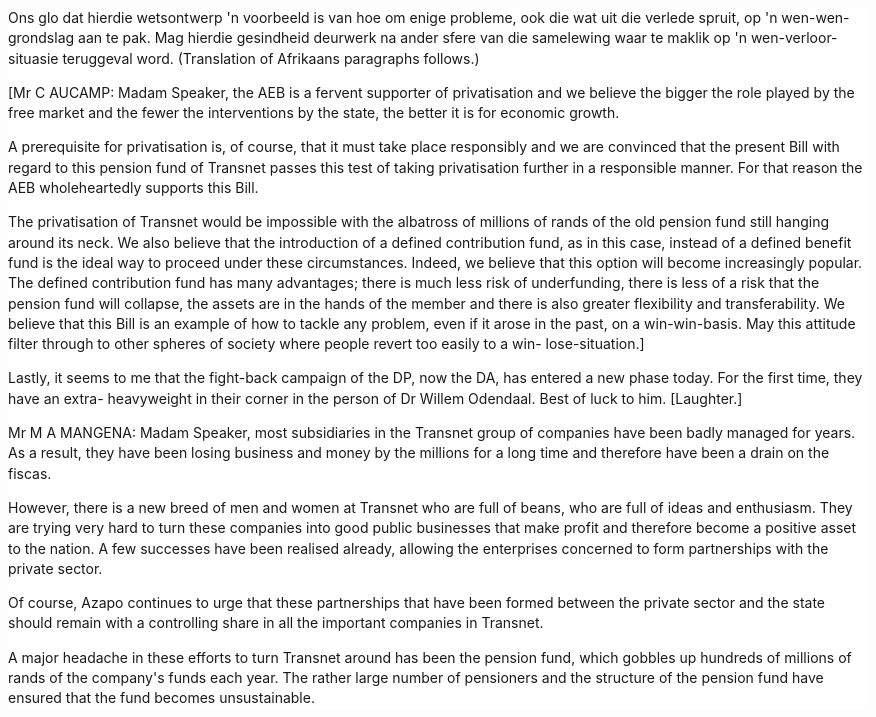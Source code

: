 Ons glo dat hierdie wetsontwerp 'n voorbeeld is van hoe om enige probleme,
ook die wat uit die verlede spruit, op 'n wen-wen-grondslag aan te pak. Mag
hierdie gesindheid deurwerk na ander sfere van die samelewing waar te
maklik op 'n wen-verloor-situasie teruggeval word. (Translation of
Afrikaans paragraphs follows.)

[Mr C AUCAMP: Madam Speaker, the AEB is a fervent supporter of
privatisation and we believe the bigger the role played by the free market
and the fewer the interventions by the state, the better it is for economic
growth.

A prerequisite for privatisation is, of course, that it must take place
responsibly and we are convinced that the present Bill with regard to this
pension fund of Transnet passes this test of taking privatisation further
in a responsible manner. For that reason the AEB wholeheartedly supports
this Bill.

The privatisation of Transnet would be impossible with the albatross of
millions of rands of the old pension fund still hanging around its neck. We
also believe that the introduction of a defined contribution fund, as in
this case, instead of a defined benefit fund is the ideal way to proceed
under these circumstances. Indeed, we believe that this option will become
increasingly popular. The defined contribution fund has many advantages;
there is much less risk of underfunding, there is less of a risk that the
pension fund will collapse, the assets are in the hands of the member and
there is also greater flexibility and transferability.
We believe that this Bill is an example of how to tackle any problem, even
if it arose in the past, on a win-win-basis. May this attitude filter
through to other spheres of society where people revert too easily to a win-
lose-situation.]

Lastly, it seems to me that the fight-back campaign of the DP, now the DA,
has entered a new phase today. For the first time, they have an extra-
heavyweight in their corner in the person of Dr Willem Odendaal. Best of
luck to him. [Laughter.]

Mr M A MANGENA: Madam Speaker, most subsidiaries in the Transnet group of
companies have been badly managed for years. As a result, they have been
losing business and money by the millions for a long time and therefore
have been a drain on the fiscas.

However, there is a new breed of men and women at Transnet who are full of
beans, who are full of ideas and enthusiasm. They are trying very hard to
turn these companies into good public businesses that make profit and
therefore become a positive asset to the nation. A few successes have been
realised already, allowing the enterprises concerned to form partnerships
with the private sector.

Of course, Azapo continues to urge that these partnerships that have been
formed between the private sector and the state should remain with a
controlling share in all the important companies in Transnet.

A major headache in these efforts to turn Transnet around has been the
pension fund, which gobbles up hundreds of millions of rands of the
company's funds each year. The rather large number of pensioners and the
structure of the pension fund have ensured that the fund becomes
unsustainable.
